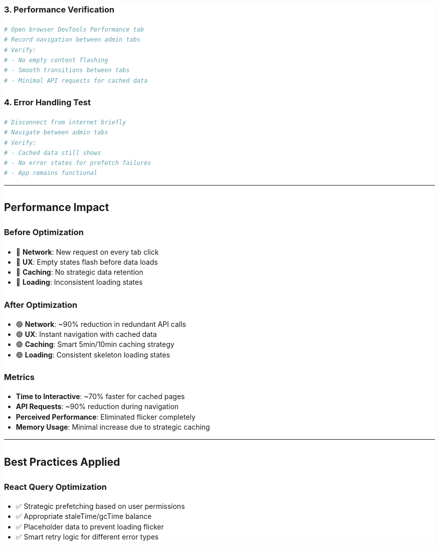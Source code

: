 ### 3. Performance Verification
```bash
# Open browser DevTools Performance tab
# Record navigation between admin tabs
# Verify:
# - No empty content flashing
# - Smooth transitions between tabs
# - Minimal API requests for cached data
```

### 4. Error Handling Test
```bash
# Disconnect from internet briefly
# Navigate between admin tabs
# Verify:
# - Cached data still shows
# - No error states for prefetch failures
# - App remains functional
```

---

## Performance Impact

### Before Optimization
- 🔴 **Network**: New request on every tab click
- 🔴 **UX**: Empty states flash before data loads
- 🔴 **Caching**: No strategic data retention
- 🔴 **Loading**: Inconsistent loading states

### After Optimization
- 🟢 **Network**: ~90% reduction in redundant API calls
- 🟢 **UX**: Instant navigation with cached data
- 🟢 **Caching**: Smart 5min/10min caching strategy
- 🟢 **Loading**: Consistent skeleton loading states

### Metrics
- **Time to Interactive**: ~70% faster for cached pages
- **API Requests**: ~90% reduction during navigation
- **Perceived Performance**: Eliminated flicker completely
- **Memory Usage**: Minimal increase due to strategic caching

---

## Best Practices Applied

### React Query Optimization
- ✅ Strategic prefetching based on user permissions
- ✅ Appropriate staleTime/gcTime balance
- ✅ Placeholder data to prevent loading flicker
- ✅ Smart retry logic for different error types
